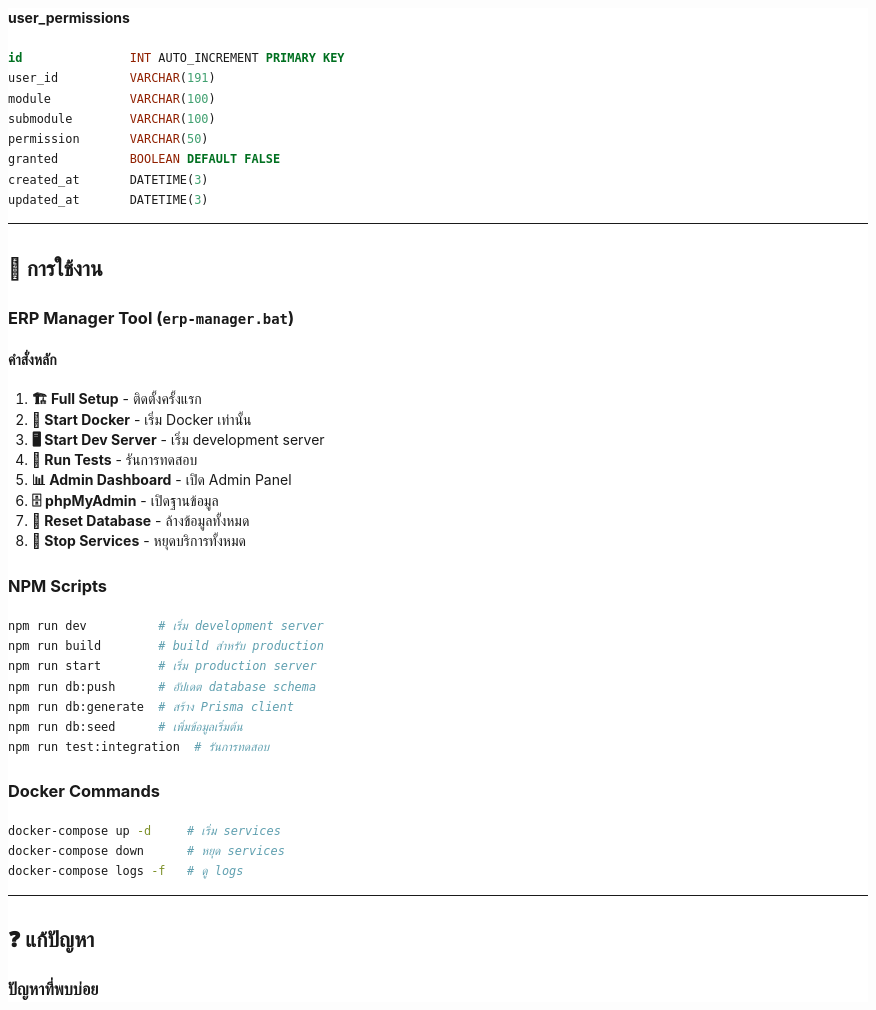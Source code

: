 #### user_permissions
```sql
id               INT AUTO_INCREMENT PRIMARY KEY
user_id          VARCHAR(191)
module           VARCHAR(100)
submodule        VARCHAR(100)
permission       VARCHAR(50)
granted          BOOLEAN DEFAULT FALSE
created_at       DATETIME(3)
updated_at       DATETIME(3)
```

---

## 🔧 การใช้งาน

### ERP Manager Tool (`erp-manager.bat`)

#### คำสั่งหลัก
1. **🏗️ Full Setup** - ติดตั้งครั้งแรก
2. **🐳 Start Docker** - เริ่ม Docker เท่านั้น
3. **🖥️ Start Dev Server** - เริ่ม development server
4. **🧪 Run Tests** - รันการทดสอบ
5. **📊 Admin Dashboard** - เปิด Admin Panel
6. **🗄️ phpMyAdmin** - เปิดฐานข้อมูล
7. **🔄 Reset Database** - ล้างข้อมูลทั้งหมด
8. **🛑 Stop Services** - หยุดบริการทั้งหมด

### NPM Scripts
```bash
npm run dev          # เริ่ม development server
npm run build        # build สำหรับ production
npm run start        # เริ่ม production server
npm run db:push      # อัปเดต database schema
npm run db:generate  # สร้าง Prisma client
npm run db:seed      # เพิ่มข้อมูลเริ่มต้น
npm run test:integration  # รันการทดสอบ
```

### Docker Commands
```bash
docker-compose up -d     # เริ่ม services
docker-compose down      # หยุด services
docker-compose logs -f   # ดู logs
```

---

## ❓ แก้ปัญหา

### ปัญหาที่พบบ่อย

